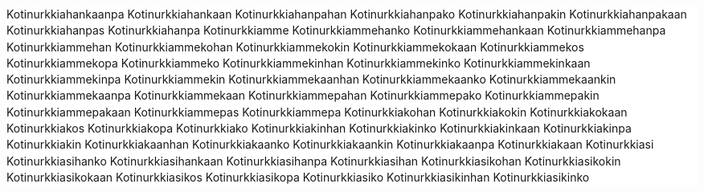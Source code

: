 Kotinurkkiahankaanpa
Kotinurkkiahankaan
Kotinurkkiahanpahan
Kotinurkkiahanpako
Kotinurkkiahanpakin
Kotinurkkiahanpakaan
Kotinurkkiahanpas
Kotinurkkiahanpa
Kotinurkkiamme
Kotinurkkiammehanko
Kotinurkkiammehankaan
Kotinurkkiammehanpa
Kotinurkkiammehan
Kotinurkkiammekohan
Kotinurkkiammekokin
Kotinurkkiammekokaan
Kotinurkkiammekos
Kotinurkkiammekopa
Kotinurkkiammeko
Kotinurkkiammekinhan
Kotinurkkiammekinko
Kotinurkkiammekinkaan
Kotinurkkiammekinpa
Kotinurkkiammekin
Kotinurkkiammekaanhan
Kotinurkkiammekaanko
Kotinurkkiammekaankin
Kotinurkkiammekaanpa
Kotinurkkiammekaan
Kotinurkkiammepahan
Kotinurkkiammepako
Kotinurkkiammepakin
Kotinurkkiammepakaan
Kotinurkkiammepas
Kotinurkkiammepa
Kotinurkkiakohan
Kotinurkkiakokin
Kotinurkkiakokaan
Kotinurkkiakos
Kotinurkkiakopa
Kotinurkkiako
Kotinurkkiakinhan
Kotinurkkiakinko
Kotinurkkiakinkaan
Kotinurkkiakinpa
Kotinurkkiakin
Kotinurkkiakaanhan
Kotinurkkiakaanko
Kotinurkkiakaankin
Kotinurkkiakaanpa
Kotinurkkiakaan
Kotinurkkiasi
Kotinurkkiasihanko
Kotinurkkiasihankaan
Kotinurkkiasihanpa
Kotinurkkiasihan
Kotinurkkiasikohan
Kotinurkkiasikokin
Kotinurkkiasikokaan
Kotinurkkiasikos
Kotinurkkiasikopa
Kotinurkkiasiko
Kotinurkkiasikinhan
Kotinurkkiasikinko